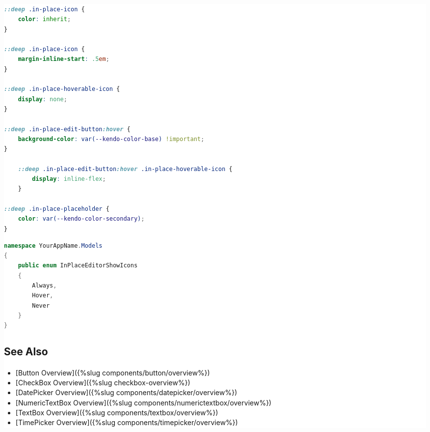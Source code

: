 ````CSS InPlaceEditor.razor.css
::deep .in-place-icon {
    color: inherit;
}

::deep .in-place-icon {
    margin-inline-start: .5em;
}

::deep .in-place-hoverable-icon {
    display: none;
}

::deep .in-place-edit-button:hover {
    background-color: var(--kendo-color-base) !important;
}

    ::deep .in-place-edit-button:hover .in-place-hoverable-icon {
        display: inline-flex;
    }

::deep .in-place-placeholder {
    color: var(--kendo-color-secondary);
}
````
````C# InPlaceEditorShowIcons.cs
namespace YourAppName.Models
{
    public enum InPlaceEditorShowIcons
    {
        Always,
        Hover,
        Never
    }
}
````

## See Also

* [Button Overview]({%slug components/button/overview%})
* [CheckBox Overview]({%slug checkbox-overview%})
* [DatePicker Overview]({%slug components/datepicker/overview%})
* [NumericTextBox Overview]({%slug components/numerictextbox/overview%})
* [TextBox Overview]({%slug components/textbox/overview%})
* [TimePicker Overview]({%slug components/timepicker/overview%})
